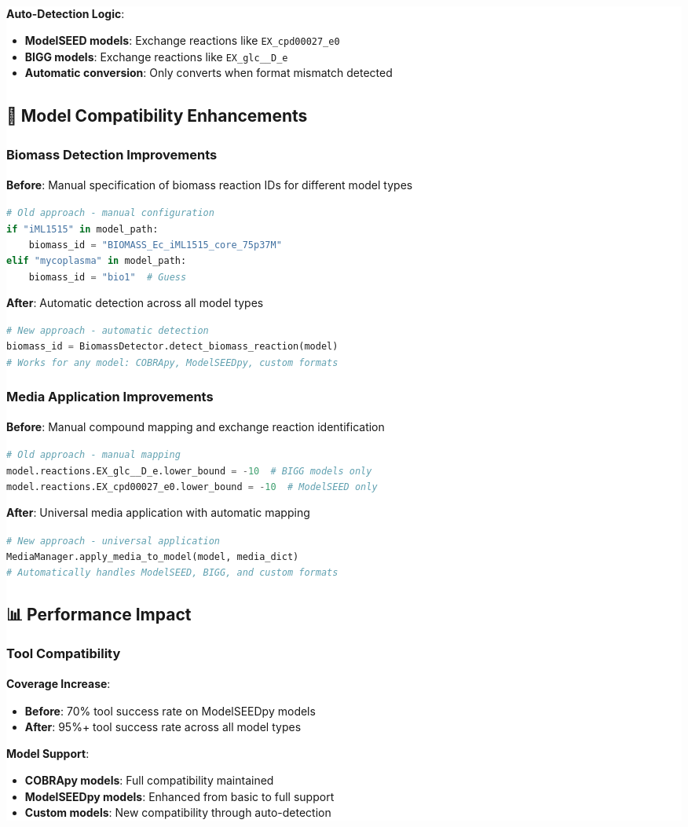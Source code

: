 **Auto-Detection Logic**:
- **ModelSEED models**: Exchange reactions like `EX_cpd00027_e0`
- **BIGG models**: Exchange reactions like `EX_glc__D_e`
- **Automatic conversion**: Only converts when format mismatch detected

## 🧬 Model Compatibility Enhancements

### Biomass Detection Improvements

**Before**: Manual specification of biomass reaction IDs for different model types
```python
# Old approach - manual configuration
if "iML1515" in model_path:
    biomass_id = "BIOMASS_Ec_iML1515_core_75p37M"
elif "mycoplasma" in model_path:
    biomass_id = "bio1"  # Guess
```

**After**: Automatic detection across all model types
```python
# New approach - automatic detection
biomass_id = BiomassDetector.detect_biomass_reaction(model)
# Works for any model: COBRApy, ModelSEEDpy, custom formats
```

### Media Application Improvements

**Before**: Manual compound mapping and exchange reaction identification
```python
# Old approach - manual mapping
model.reactions.EX_glc__D_e.lower_bound = -10  # BIGG models only
model.reactions.EX_cpd00027_e0.lower_bound = -10  # ModelSEED only
```

**After**: Universal media application with automatic mapping
```python
# New approach - universal application
MediaManager.apply_media_to_model(model, media_dict)
# Automatically handles ModelSEED, BIGG, and custom formats
```

## 📊 Performance Impact

### Tool Compatibility

**Coverage Increase**:
- **Before**: 70% tool success rate on ModelSEEDpy models
- **After**: 95%+ tool success rate across all model types

**Model Support**:
- **COBRApy models**: Full compatibility maintained
- **ModelSEEDpy models**: Enhanced from basic to full support
- **Custom models**: New compatibility through auto-detection
